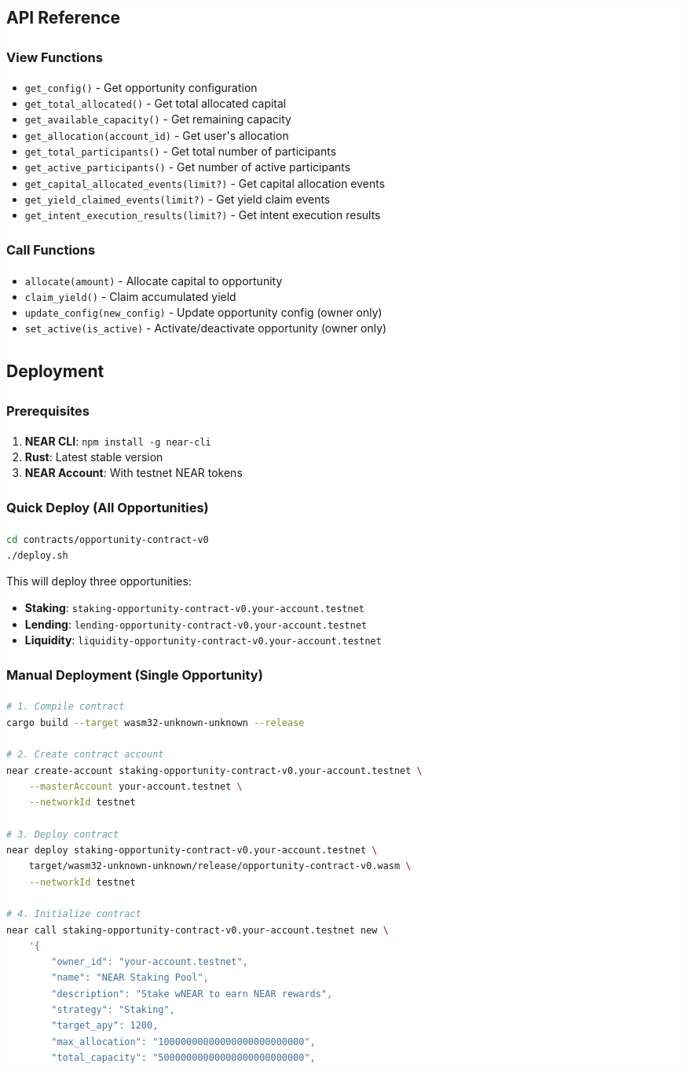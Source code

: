 ## API Reference

### View Functions
- `get_config()` - Get opportunity configuration
- `get_total_allocated()` - Get total allocated capital
- `get_available_capacity()` - Get remaining capacity
- `get_allocation(account_id)` - Get user's allocation
- `get_total_participants()` - Get total number of participants
- `get_active_participants()` - Get number of active participants
- `get_capital_allocated_events(limit?)` - Get capital allocation events
- `get_yield_claimed_events(limit?)` - Get yield claim events
- `get_intent_execution_results(limit?)` - Get intent execution results

### Call Functions
- `allocate(amount)` - Allocate capital to opportunity
- `claim_yield()` - Claim accumulated yield
- `update_config(new_config)` - Update opportunity config (owner only)
- `set_active(is_active)` - Activate/deactivate opportunity (owner only)

## Deployment

### Prerequisites
1. **NEAR CLI**: `npm install -g near-cli`
2. **Rust**: Latest stable version
3. **NEAR Account**: With testnet NEAR tokens

### Quick Deploy (All Opportunities)
```bash
cd contracts/opportunity-contract-v0
./deploy.sh
```

This will deploy three opportunities:
- **Staking**: `staking-opportunity-contract-v0.your-account.testnet`
- **Lending**: `lending-opportunity-contract-v0.your-account.testnet`
- **Liquidity**: `liquidity-opportunity-contract-v0.your-account.testnet`

### Manual Deployment (Single Opportunity)
```bash
# 1. Compile contract
cargo build --target wasm32-unknown-unknown --release

# 2. Create contract account
near create-account staking-opportunity-contract-v0.your-account.testnet \
    --masterAccount your-account.testnet \
    --networkId testnet

# 3. Deploy contract
near deploy staking-opportunity-contract-v0.your-account.testnet \
    target/wasm32-unknown-unknown/release/opportunity-contract-v0.wasm \
    --networkId testnet

# 4. Initialize contract
near call staking-opportunity-contract-v0.your-account.testnet new \
    '{
        "owner_id": "your-account.testnet",
        "name": "NEAR Staking Pool",
        "description": "Stake wNEAR to earn NEAR rewards",
        "strategy": "Staking",
        "target_apy": 1200,
        "max_allocation": "10000000000000000000000000",
        "total_capacity": "50000000000000000000000000",
```